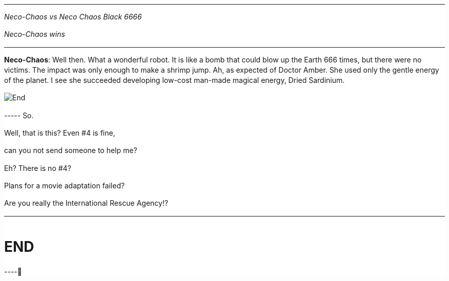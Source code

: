 ----

*Neco-Chaos vs Neco Chaos Black 6666*

*Neco-Chaos wins*

----

__Neco-Chaos__: Well then. What a wonderful robot. It is like a bomb that could blow up the Earth 666 times, but there were no victims. The impact was only enough to make a shrimp jump. Ah, as expected of Doctor Amber. She used only the gentle energy of the planet. I see she succeeded developing low-cost man-made magical energy, Dried Sardinium.

![End](https://i.imgur.com/pKs6u1n.png)

----- So.

Well, that is this? Even #4 is fine,

can you not send someone to help me?

Eh? There is no #4? 

Plans for a movie adaptation failed?

Are you really the International Rescue Agency!?

----

# END

----